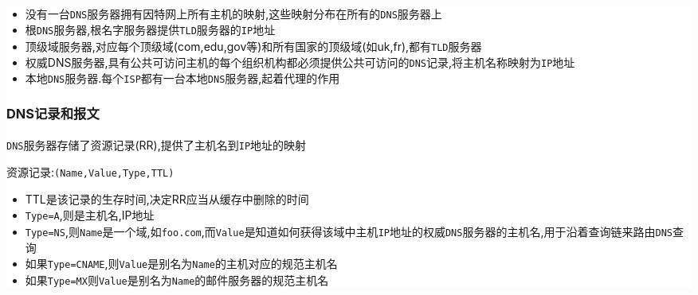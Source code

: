 + 没有一台`DNS`服务器拥有因特网上所有主机的映射,这些映射分布在所有的`DNS`服务器上
+ 根`DNS`服务器,根名字服务器提供`TLD`服务器的`IP`地址
+ 顶级域服务器,对应每个顶级域(com,edu,gov等)和所有国家的顶级域(如uk,fr),都有`TLD`服务器
+ 权威DNS服务器,具有公共可访问主机的每个组织机构都必须提供公共可访问的`DNS`记录,将主机名称映射为`IP`地址
+ 本地`DNS`服务器.每个`ISP`都有一台本地`DNS`服务器,起着代理的作用

### DNS记录和报文

`DNS`服务器存储了资源记录(RR),提供了主机名到`IP`地址的映射

资源记录:`(Name,Value,Type,TTL)`

+ TTL是该记录的生存时间,决定RR应当从缓存中删除的时间
+ `Type=A`,则是主机名,IP地址
+ `Type=NS`,则`Name`是一个域,如`foo.com`,而`Value`是知道如何获得该域中主机`IP`地址的权威`DNS`服务器的主机名,用于沿着查询链来路由`DNS`查询
+ 如果`Type=CNAME`,则`Value`是别名为`Name`的主机对应的规范主机名
+ 如果`Type=MX`则`Value`是别名为`Name`的邮件服务器的规范主机名